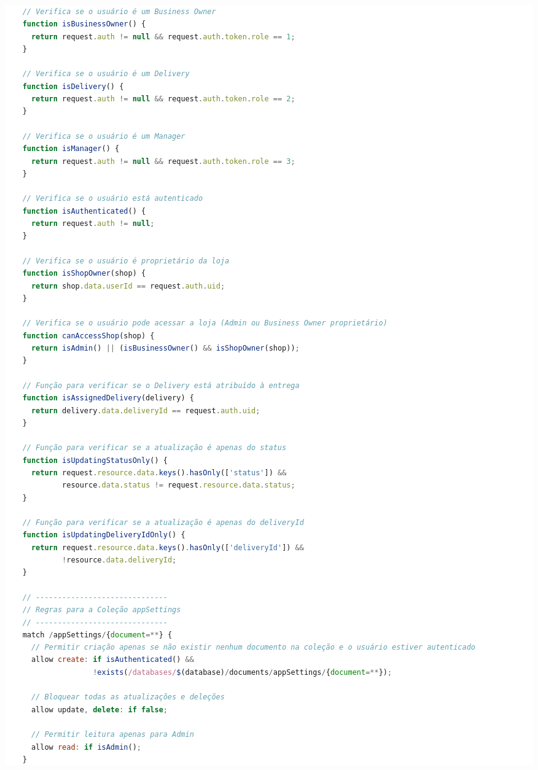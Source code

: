 ```javascript
    // Verifica se o usuário é um Business Owner
    function isBusinessOwner() {
      return request.auth != null && request.auth.token.role == 1;
    }

    // Verifica se o usuário é um Delivery
    function isDelivery() {
      return request.auth != null && request.auth.token.role == 2;
    }

    // Verifica se o usuário é um Manager
    function isManager() {
      return request.auth != null && request.auth.token.role == 3;
    }

    // Verifica se o usuário está autenticado
    function isAuthenticated() {
      return request.auth != null;
    }

    // Verifica se o usuário é proprietário da loja
    function isShopOwner(shop) {
      return shop.data.userId == request.auth.uid;
    }

    // Verifica se o usuário pode acessar a loja (Admin ou Business Owner proprietário)
    function canAccessShop(shop) {
      return isAdmin() || (isBusinessOwner() && isShopOwner(shop));
    }

    // Função para verificar se o Delivery está atribuído à entrega
    function isAssignedDelivery(delivery) {
      return delivery.data.deliveryId == request.auth.uid;
    }

    // Função para verificar se a atualização é apenas do status
    function isUpdatingStatusOnly() {
      return request.resource.data.keys().hasOnly(['status']) &&
             resource.data.status != request.resource.data.status;
    }

    // Função para verificar se a atualização é apenas do deliveryId
    function isUpdatingDeliveryIdOnly() {
      return request.resource.data.keys().hasOnly(['deliveryId']) &&
             !resource.data.deliveryId;
    }

    // ------------------------------
    // Regras para a Coleção appSettings
    // ------------------------------
    match /appSettings/{document=**} {
      // Permitir criação apenas se não existir nenhum documento na coleção e o usuário estiver autenticado
      allow create: if isAuthenticated() && 
                    !exists(/databases/$(database)/documents/appSettings/{document=**});

      // Bloquear todas as atualizações e deleções
      allow update, delete: if false;

      // Permitir leitura apenas para Admin
      allow read: if isAdmin();
    }

```